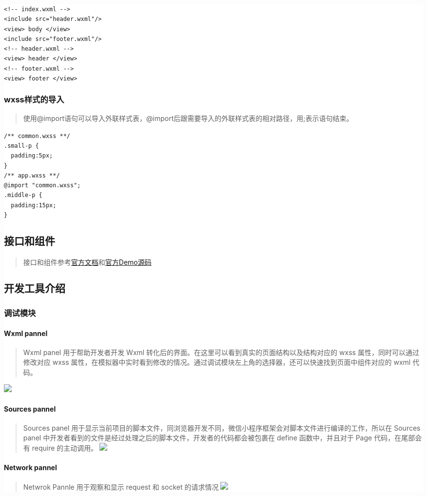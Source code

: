 
```
<!-- index.wxml -->
<include src="header.wxml"/>
<view> body </view>
<include src="footer.wxml"/>
<!-- header.wxml -->
<view> header </view>
<!-- footer.wxml -->
<view> footer </view>
```
### wxss样式的导入
> 使用@import语句可以导入外联样式表，@import后跟需要导入的外联样式表的相对路径，用;表示语句结束。


```
/** common.wxss **/
.small-p {
  padding:5px;
}
/** app.wxss **/
@import "common.wxss";
.middle-p {
  padding:15px;
}
```
## 接口和组件

> 接口和组件参考[官方文档](https://mp.weixin.qq.com/debug/wxadoc/dev/index.html)和[官方Demo源码](https://mp.weixin.qq.com/debug/wxadoc/dev/demo/demo.zip?t=1475052046827)


## 开发工具介绍
### 调试模块
#### Wxml pannel
> Wxml panel 用于帮助开发者开发 Wxml 转化后的界面。在这里可以看到真实的页面结构以及结构对应的 wxss 属性，同时可以通过修改对应 wxss 属性，在模拟器中实时看到修改的情况。通过调试模块左上角的选择器，还可以快速找到页面中组件对应的 wxml 代码。


![](https://mp.weixin.qq.com/debug/wxadoc/dev/image/devtools/wxml.gif?t=1475052055259)

#### Sources pannel
> Sources panel 用于显示当前项目的脚本文件，同浏览器开发不同，微信小程序框架会对脚本文件进行编译的工作，所以在 Sources panel 中开发者看到的文件是经过处理之后的脚本文件，开发者的代码都会被包裹在 define 函数中，并且对于 Page 代码，在尾部会有 require 的主动调用。
![](https://mp.weixin.qq.com/debug/wxadoc/dev/image/devtools/sources.png?t=1475052055259)

#### Network pannel
> Netwrok Pannle 用于观察和显示 request 和 socket 的请求情况
![](https://mp.weixin.qq.com/debug/wxadoc/dev/image/devtools/network.png?t=1475052055259)
